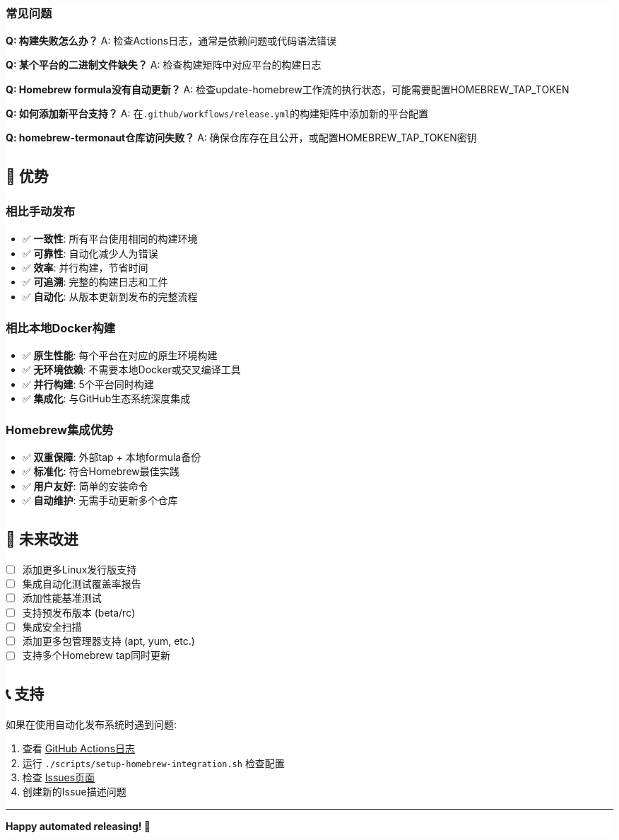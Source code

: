 ### 常见问题

**Q: 构建失败怎么办？**
A: 检查Actions日志，通常是依赖问题或代码语法错误

**Q: 某个平台的二进制文件缺失？**
A: 检查构建矩阵中对应平台的构建日志

**Q: Homebrew formula没有自动更新？**
A: 检查update-homebrew工作流的执行状态，可能需要配置HOMEBREW_TAP_TOKEN

**Q: 如何添加新平台支持？**
A: 在`.github/workflows/release.yml`的构建矩阵中添加新的平台配置

**Q: homebrew-termonaut仓库访问失败？**
A: 确保仓库存在且公开，或配置HOMEBREW_TAP_TOKEN密钥

## 🎯 优势

### 相比手动发布
- ✅ **一致性**: 所有平台使用相同的构建环境
- ✅ **可靠性**: 自动化减少人为错误
- ✅ **效率**: 并行构建，节省时间
- ✅ **可追溯**: 完整的构建日志和工件
- ✅ **自动化**: 从版本更新到发布的完整流程

### 相比本地Docker构建
- ✅ **原生性能**: 每个平台在对应的原生环境构建
- ✅ **无环境依赖**: 不需要本地Docker或交叉编译工具
- ✅ **并行构建**: 5个平台同时构建
- ✅ **集成化**: 与GitHub生态系统深度集成

### Homebrew集成优势
- ✅ **双重保障**: 外部tap + 本地formula备份
- ✅ **标准化**: 符合Homebrew最佳实践
- ✅ **用户友好**: 简单的安装命令
- ✅ **自动维护**: 无需手动更新多个仓库

## 🚀 未来改进

- [ ] 添加更多Linux发行版支持
- [ ] 集成自动化测试覆盖率报告
- [ ] 添加性能基准测试
- [ ] 支持预发布版本 (beta/rc)
- [ ] 集成安全扫描
- [ ] 添加更多包管理器支持 (apt, yum, etc.)
- [ ] 支持多个Homebrew tap同时更新

## 📞 支持

如果在使用自动化发布系统时遇到问题:

1. 查看 [GitHub Actions日志](https://github.com/oiahoon/termonaut/actions)
2. 运行 `./scripts/setup-homebrew-integration.sh` 检查配置
3. 检查 [Issues页面](https://github.com/oiahoon/termonaut/issues)
4. 创建新的Issue描述问题

---

**Happy automated releasing! 🎉**
